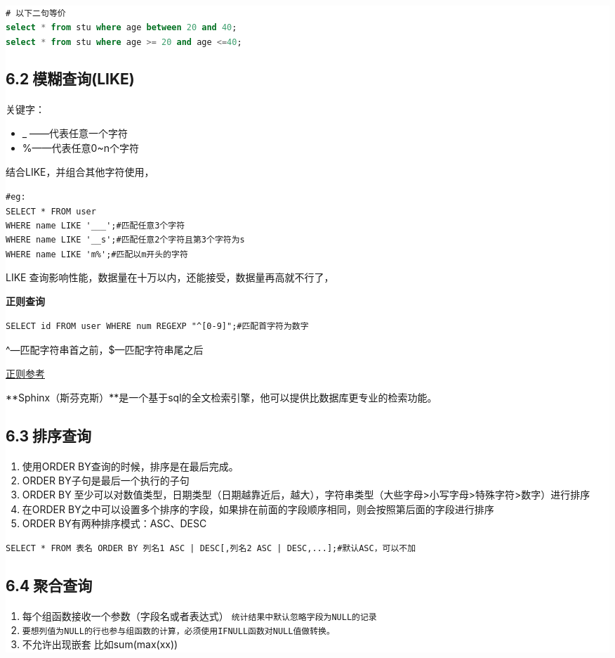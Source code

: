 ```sql
# 以下二句等价
select * from stu where age between 20 and 40;
select * from stu where age >= 20 and age <=40;
```



## 6.2 模糊查询(LIKE)

关键字：
- _ ——代表任意一个字符
- %——代表任意0~n个字符

结合LIKE，并组合其他字符使用，

```mysql
#eg:
SELECT * FROM user 
WHERE name LIKE '___';#匹配任意3个字符
WHERE name LIKE '__s';#匹配任意2个字符且第3个字符为s
WHERE name LIKE 'm%';#匹配以m开头的字符

```

LIKE 查询影响性能，数据量在十万以内，还能接受，数据量再高就不行了，

**正则查询**

```mysql
SELECT id FROM user WHERE num REGEXP "^[0-9]";#匹配首字符为数字
```

^—匹配字符串首之前，$—匹配字符串尾之后

[正则参考](<https://blog.csdn.net/u013158317/article/details/101758431>)

**Sphinx（斯芬克斯）**是一个基于sql的全文检索引擎，他可以提供比数据库更专业的检索功能。

## 6.3 排序查询

1. 使用ORDER BY查询的时候，排序是在最后完成。
2. ORDER BY子句是最后一个执行的子句
3. ORDER BY 至少可以对数值类型，日期类型（日期越靠近后，越大），字符串类型（大些字母>小写字母>特殊字符>数字）进行排序
4. 在ORDER BY之中可以设置多个排序的字段，如果排在前面的字段顺序相同，则会按照第后面的字段进行排序
5. ORDER BY有两种排序模式：ASC、DESC

```mysql
SELECT * FROM 表名 ORDER BY 列名1 ASC | DESC[,列名2 ASC | DESC,...];#默认ASC，可以不加
```

## 6.4 聚合查询

1. 每个组函数接收一个参数（字段名或者表达式） ``统计结果中默认忽略字段为NULL的记录``
2. ``要想列值为NULL的行也参与组函数的计算，必须使用IFNULL函数对NULL值做转换。``
3. 不允许出现嵌套 比如sum(max(xx))
